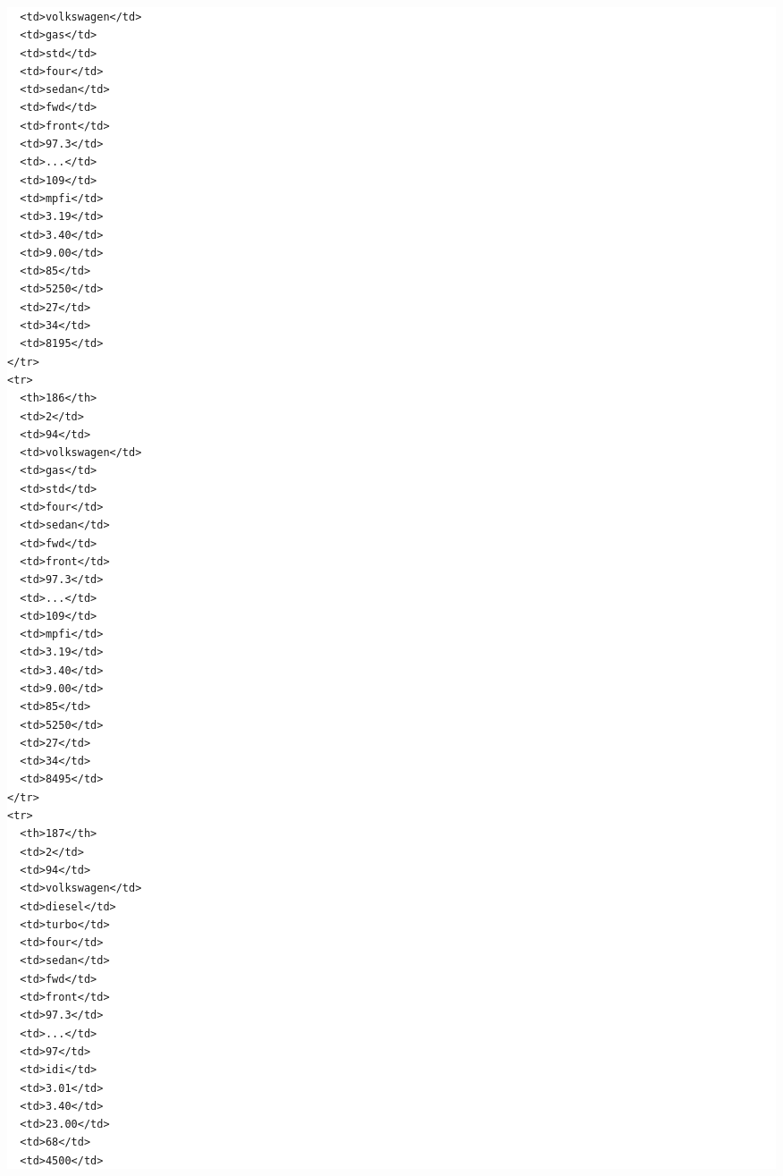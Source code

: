       <td>volkswagen</td>
      <td>gas</td>
      <td>std</td>
      <td>four</td>
      <td>sedan</td>
      <td>fwd</td>
      <td>front</td>
      <td>97.3</td>
      <td>...</td>
      <td>109</td>
      <td>mpfi</td>
      <td>3.19</td>
      <td>3.40</td>
      <td>9.00</td>
      <td>85</td>
      <td>5250</td>
      <td>27</td>
      <td>34</td>
      <td>8195</td>
    </tr>
    <tr>
      <th>186</th>
      <td>2</td>
      <td>94</td>
      <td>volkswagen</td>
      <td>gas</td>
      <td>std</td>
      <td>four</td>
      <td>sedan</td>
      <td>fwd</td>
      <td>front</td>
      <td>97.3</td>
      <td>...</td>
      <td>109</td>
      <td>mpfi</td>
      <td>3.19</td>
      <td>3.40</td>
      <td>9.00</td>
      <td>85</td>
      <td>5250</td>
      <td>27</td>
      <td>34</td>
      <td>8495</td>
    </tr>
    <tr>
      <th>187</th>
      <td>2</td>
      <td>94</td>
      <td>volkswagen</td>
      <td>diesel</td>
      <td>turbo</td>
      <td>four</td>
      <td>sedan</td>
      <td>fwd</td>
      <td>front</td>
      <td>97.3</td>
      <td>...</td>
      <td>97</td>
      <td>idi</td>
      <td>3.01</td>
      <td>3.40</td>
      <td>23.00</td>
      <td>68</td>
      <td>4500</td>